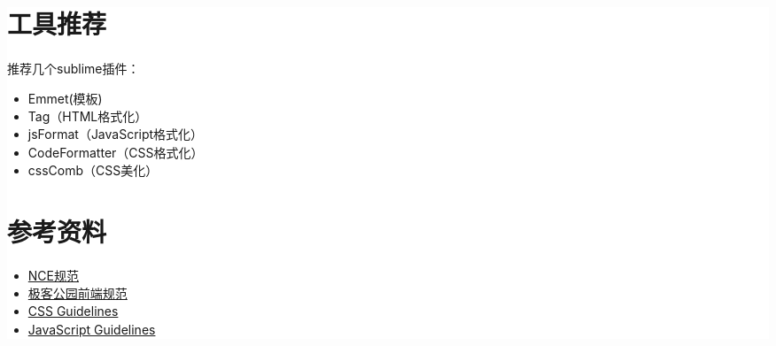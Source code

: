 # 工具推荐 #
推荐几个sublime插件：

- Emmet(模板)
- Tag（HTML格式化）
- jsFormat（JavaScript格式化）
- CodeFormatter（CSS格式化）
- cssComb（CSS美化）

# 参考资料 #
- [NCE规范](http://nec.netease.com/standard)
- [极客公园前端规范](http://front-end-standards.com/)
- [CSS Guidelines](https://github.com/doggy8088/CSS-Guidelines)
- [JavaScript Guidelines](https://github.com/rwaldron/idiomatic.js/tree/master/translations/zh_CN)